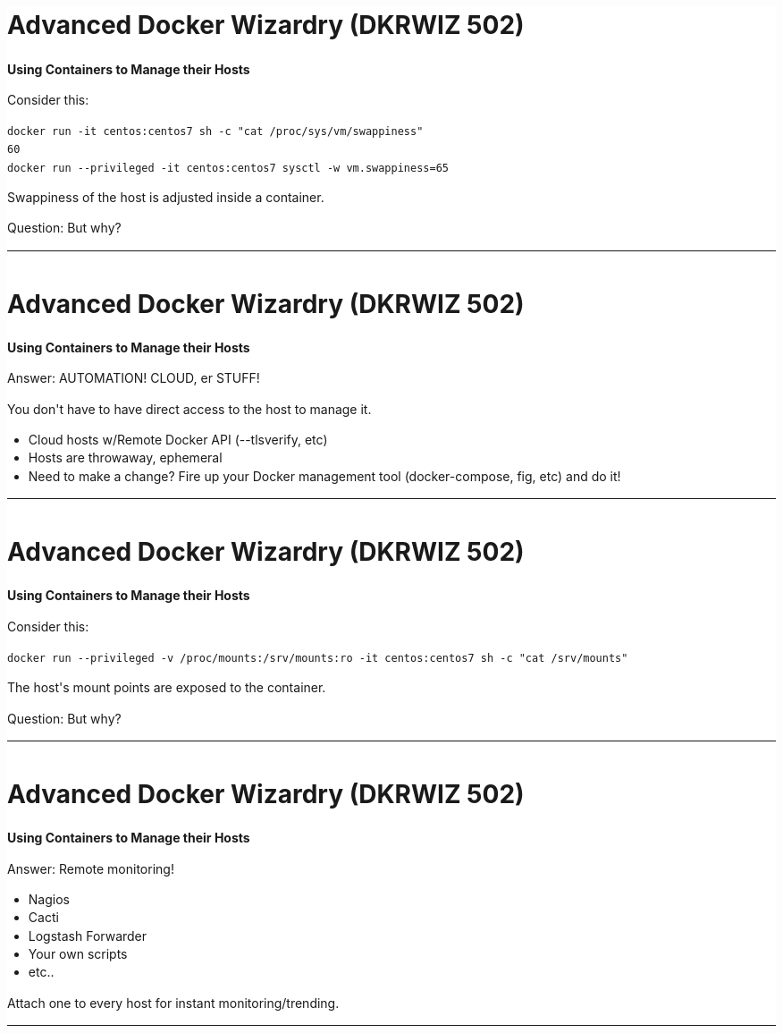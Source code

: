 
Advanced Docker Wizardry (DKRWIZ 502)
========================

__Using Containers to Manage their Hosts__

Consider this:

    docker run -it centos:centos7 sh -c "cat /proc/sys/vm/swappiness"
    60
    docker run --privileged -it centos:centos7 sysctl -w vm.swappiness=65

Swappiness of the host is adjusted inside a container.

Question:  But why?

---

Advanced Docker Wizardry (DKRWIZ 502)
========================

__Using Containers to Manage their Hosts__

Answer: AUTOMATION! CLOUD, er STUFF!

You don't have to have direct access to the host to manage it.

* Cloud hosts w/Remote Docker API (--tlsverify, etc)
* Hosts are throwaway, ephemeral
* Need to make a change?  Fire up your Docker management tool (docker-compose, fig, etc) and do it!

---

Advanced Docker Wizardry (DKRWIZ 502)
========================

__Using Containers to Manage their Hosts__

Consider this:

    docker run --privileged -v /proc/mounts:/srv/mounts:ro -it centos:centos7 sh -c "cat /srv/mounts"

The host's mount points are exposed to the container.

Question: But why?

---

Advanced Docker Wizardry (DKRWIZ 502)
========================

__Using Containers to Manage their Hosts__

Answer: Remote monitoring!

* Nagios
* Cacti
* Logstash Forwarder
* Your own scripts
* etc..

Attach one to every host for instant monitoring/trending.

---